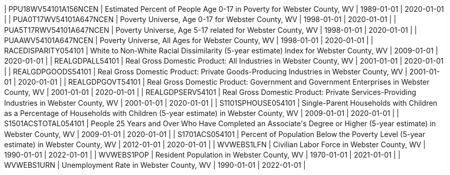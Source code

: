 | PPU18WV54101A156NCEN      | Estimated Percent of People Age 0-17 in Poverty for Webster County, WV                                                                                                      | 1989-01-01          | 2020-01-01        |
| PUA0T17WV54101A647NCEN    | Poverty Universe, Age 0-17 for Webster County, WV                                                                                                                           | 1998-01-01          | 2020-01-01        |
| PUA5T17RWV54101A647NCEN   | Poverty Universe, Age 5-17 related for Webster County, WV                                                                                                                   | 1998-01-01          | 2020-01-01        |
| PUAAWV54101A647NCEN       | Poverty Universe, All Ages for Webster County, WV                                                                                                                           | 1998-01-01          | 2020-01-01        |
| RACEDISPARITY054101       | White to Non-White Racial Dissimilarity (5-year estimate) Index for Webster County, WV                                                                                      | 2009-01-01          | 2020-01-01        |
| REALGDPALL54101           | Real Gross Domestic Product: All Industries in Webster County, WV                                                                                                           | 2001-01-01          | 2020-01-01        |
| REALGDPGOODS54101         | Real Gross Domestic Product: Private Goods-Producing Industries in Webster County, WV                                                                                       | 2001-01-01          | 2020-01-01        |
| REALGDPGOVT54101          | Real Gross Domestic Product: Government and Government Enterprises in Webster County, WV                                                                                    | 2001-01-01          | 2020-01-01        |
| REALGDPSERV54101          | Real Gross Domestic Product: Private Services-Providing Industries in Webster County, WV                                                                                    | 2001-01-01          | 2020-01-01        |
| S1101SPHOUSE054101        | Single-Parent Households with Children as a Percentage of Households with Children (5-year estimate) in Webster County, WV                                                  | 2009-01-01          | 2020-01-01        |
| S1501ACSTOTAL054101       | People 25 Years and Over Who Have Completed an Associate's Degree or Higher (5-year estimate) in Webster County, WV                                                         | 2009-01-01          | 2020-01-01        |
| S1701ACS054101            | Percent of Population Below the Poverty Level (5-year estimate) in Webster County, WV                                                                                       | 2012-01-01          | 2020-01-01        |
| WVWEBS1LFN                | Civilian Labor Force in Webster County, WV                                                                                                                                  | 1990-01-01          | 2022-01-01        |
| WVWEBS1POP                | Resident Population in Webster County, WV                                                                                                                                   | 1970-01-01          | 2021-01-01        |
| WVWEBS1URN                | Unemployment Rate in Webster County, WV                                                                                                                                     | 1990-01-01          | 2022-01-01        |
